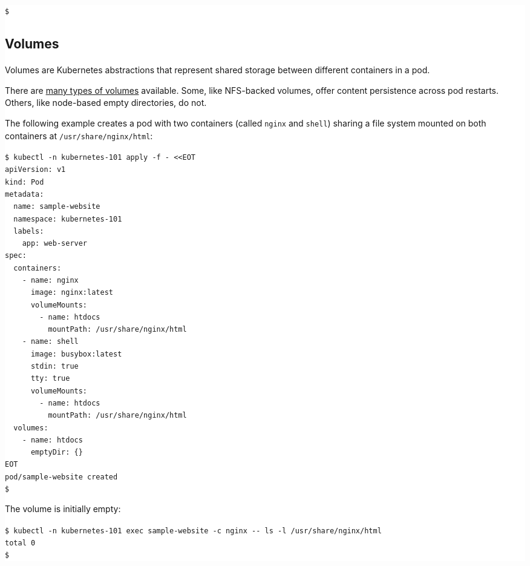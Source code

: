 ```
$
```


## Volumes

Volumes are Kubernetes abstractions that represent shared storage
between different containers in a pod.

There are [many types of
volumes](https://kubernetes.io/docs/concepts/storage/volumes/#types-of-volumes)
available. Some, like NFS-backed volumes, offer content persistence
across pod restarts. Others, like node-based empty directories, do
not.

The following example creates a pod with two containers (called
`nginx` and `shell`) sharing a file system mounted on both containers
at `/usr/share/nginx/html`:

```
$ kubectl -n kubernetes-101 apply -f - <<EOT
apiVersion: v1
kind: Pod
metadata:
  name: sample-website
  namespace: kubernetes-101
  labels:
    app: web-server
spec:
  containers:
    - name: nginx
      image: nginx:latest
      volumeMounts:
        - name: htdocs
          mountPath: /usr/share/nginx/html
    - name: shell
      image: busybox:latest
      stdin: true
      tty: true
      volumeMounts:
        - name: htdocs
          mountPath: /usr/share/nginx/html
  volumes:
    - name: htdocs
      emptyDir: {}
EOT
pod/sample-website created
$
```

The volume is initially empty:

```
$ kubectl -n kubernetes-101 exec sample-website -c nginx -- ls -l /usr/share/nginx/html
total 0
$
```
